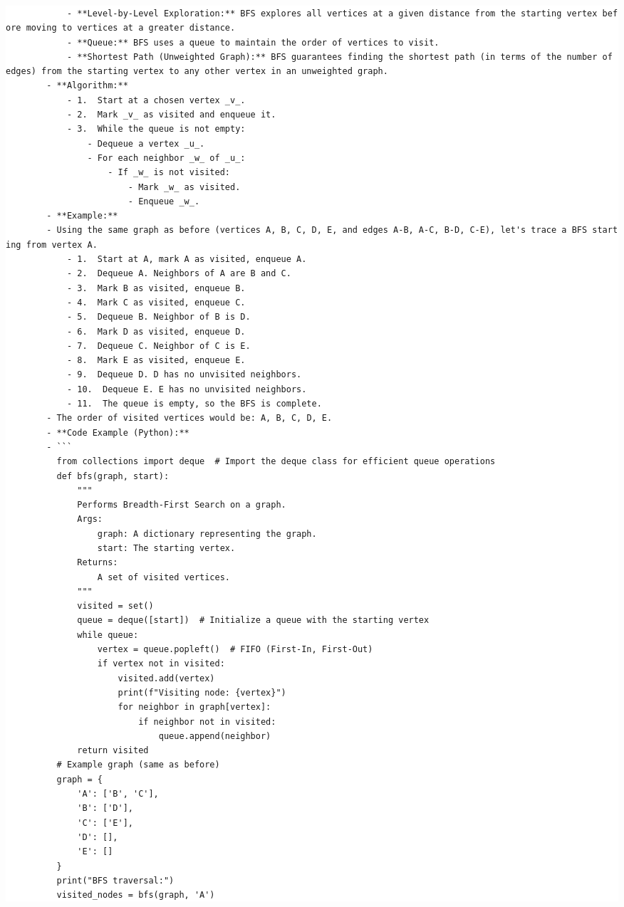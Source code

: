 				- **Level-by-Level Exploration:** BFS explores all vertices at a given distance from the starting vertex before moving to vertices at a greater distance.
				- **Queue:** BFS uses a queue to maintain the order of vertices to visit.
				- **Shortest Path (Unweighted Graph):** BFS guarantees finding the shortest path (in terms of the number of edges) from the starting vertex to any other vertex in an unweighted graph.
			- **Algorithm:**
				- 1.  Start at a chosen vertex _v_.
				- 2.  Mark _v_ as visited and enqueue it.
				- 3.  While the queue is not empty:
					- Dequeue a vertex _u_.
					- For each neighbor _w_ of _u_:
						- If _w_ is not visited:
							- Mark _w_ as visited.
							- Enqueue _w_.
			- **Example:**
			- Using the same graph as before (vertices A, B, C, D, E, and edges A-B, A-C, B-D, C-E), let's trace a BFS starting from vertex A.
				- 1.  Start at A, mark A as visited, enqueue A.
				- 2.  Dequeue A. Neighbors of A are B and C.
				- 3.  Mark B as visited, enqueue B.
				- 4.  Mark C as visited, enqueue C.
				- 5.  Dequeue B. Neighbor of B is D.
				- 6.  Mark D as visited, enqueue D.
				- 7.  Dequeue C. Neighbor of C is E.
				- 8.  Mark E as visited, enqueue E.
				- 9.  Dequeue D. D has no unvisited neighbors.
				- 10.  Dequeue E. E has no unvisited neighbors.
				- 11.  The queue is empty, so the BFS is complete.
			- The order of visited vertices would be: A, B, C, D, E.
			- **Code Example (Python):**
			- ```
			  from collections import deque  # Import the deque class for efficient queue operations
			  def bfs(graph, start):
			      """
			      Performs Breadth-First Search on a graph.
			      Args:
			          graph: A dictionary representing the graph.
			          start: The starting vertex.
			      Returns:
			          A set of visited vertices.
			      """
			      visited = set()
			      queue = deque([start])  # Initialize a queue with the starting vertex
			      while queue:
			          vertex = queue.popleft()  # FIFO (First-In, First-Out)
			          if vertex not in visited:
			              visited.add(vertex)
			              print(f"Visiting node: {vertex}")
			              for neighbor in graph[vertex]:
			                  if neighbor not in visited:
			                      queue.append(neighbor)
			      return visited
			  # Example graph (same as before)
			  graph = {
			      'A': ['B', 'C'],
			      'B': ['D'],
			      'C': ['E'],
			      'D': [],
			      'E': []
			  }
			  print("BFS traversal:")
			  visited_nodes = bfs(graph, 'A')